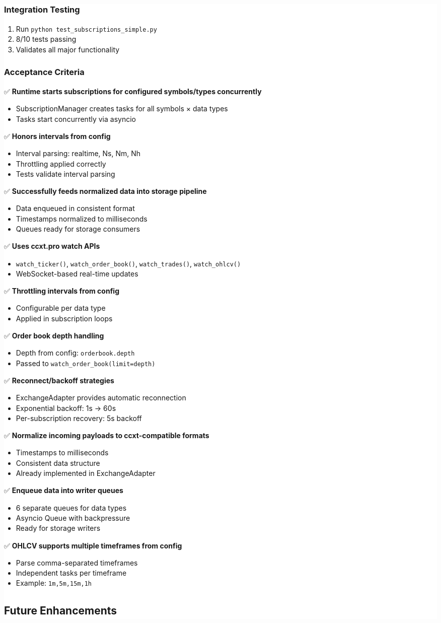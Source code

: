 ### Integration Testing
1. Run `python test_subscriptions_simple.py`
2. 8/10 tests passing
3. Validates all major functionality

### Acceptance Criteria

✅ **Runtime starts subscriptions for configured symbols/types concurrently**
- SubscriptionManager creates tasks for all symbols × data types
- Tasks start concurrently via asyncio

✅ **Honors intervals from config**
- Interval parsing: realtime, Ns, Nm, Nh
- Throttling applied correctly
- Tests validate interval parsing

✅ **Successfully feeds normalized data into storage pipeline**
- Data enqueued in consistent format
- Timestamps normalized to milliseconds
- Queues ready for storage consumers

✅ **Uses ccxt.pro watch APIs**
- `watch_ticker()`, `watch_order_book()`, `watch_trades()`, `watch_ohlcv()`
- WebSocket-based real-time updates

✅ **Throttling intervals from config**
- Configurable per data type
- Applied in subscription loops

✅ **Order book depth handling**
- Depth from config: `orderbook.depth`
- Passed to `watch_order_book(limit=depth)`

✅ **Reconnect/backoff strategies**
- ExchangeAdapter provides automatic reconnection
- Exponential backoff: 1s → 60s
- Per-subscription recovery: 5s backoff

✅ **Normalize incoming payloads to ccxt-compatible formats**
- Timestamps to milliseconds
- Consistent data structure
- Already implemented in ExchangeAdapter

✅ **Enqueue data into writer queues**
- 6 separate queues for data types
- Asyncio Queue with backpressure
- Ready for storage writers

✅ **OHLCV supports multiple timeframes from config**
- Parse comma-separated timeframes
- Independent tasks per timeframe
- Example: `1m,5m,15m,1h`

## Future Enhancements
